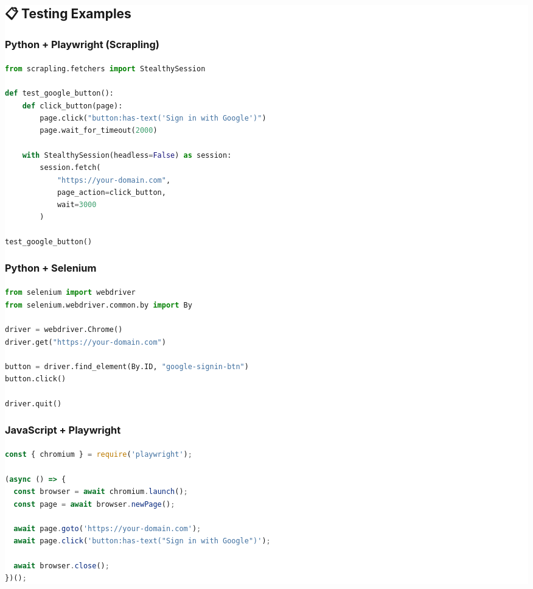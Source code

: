 ## 📋 Testing Examples

### Python + Playwright (Scrapling)

```python
from scrapling.fetchers import StealthySession

def test_google_button():
    def click_button(page):
        page.click("button:has-text('Sign in with Google')")
        page.wait_for_timeout(2000)

    with StealthySession(headless=False) as session:
        session.fetch(
            "https://your-domain.com",
            page_action=click_button,
            wait=3000
        )

test_google_button()
```

### Python + Selenium

```python
from selenium import webdriver
from selenium.webdriver.common.by import By

driver = webdriver.Chrome()
driver.get("https://your-domain.com")

button = driver.find_element(By.ID, "google-signin-btn")
button.click()

driver.quit()
```

### JavaScript + Playwright

```javascript
const { chromium } = require('playwright');

(async () => {
  const browser = await chromium.launch();
  const page = await browser.newPage();

  await page.goto('https://your-domain.com');
  await page.click('button:has-text("Sign in with Google")');

  await browser.close();
})();
```
